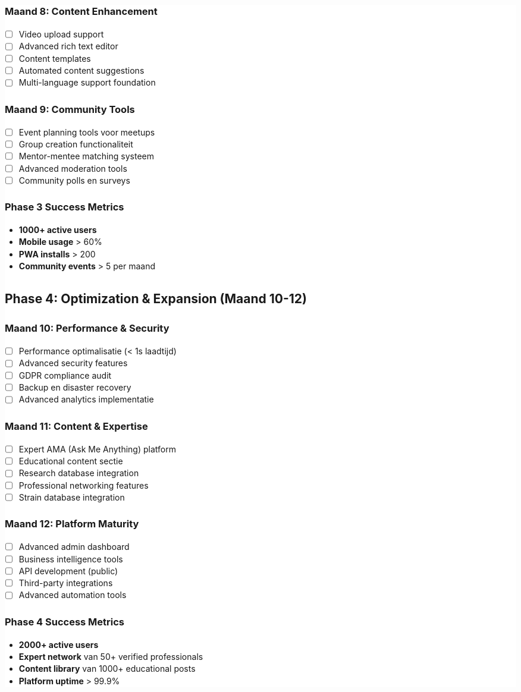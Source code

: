 ### Maand 8: Content Enhancement
- [ ] Video upload support
- [ ] Advanced rich text editor
- [ ] Content templates
- [ ] Automated content suggestions
- [ ] Multi-language support foundation

### Maand 9: Community Tools
- [ ] Event planning tools voor meetups
- [ ] Group creation functionaliteit
- [ ] Mentor-mentee matching systeem
- [ ] Advanced moderation tools
- [ ] Community polls en surveys

### Phase 3 Success Metrics
- **1000+ active users**
- **Mobile usage** > 60%
- **PWA installs** > 200
- **Community events** > 5 per maand

## Phase 4: Optimization & Expansion (Maand 10-12)

### Maand 10: Performance & Security
- [ ] Performance optimalisatie (< 1s laadtijd)
- [ ] Advanced security features
- [ ] GDPR compliance audit
- [ ] Backup en disaster recovery
- [ ] Advanced analytics implementatie

### Maand 11: Content & Expertise
- [ ] Expert AMA (Ask Me Anything) platform
- [ ] Educational content sectie
- [ ] Research database integration
- [ ] Professional networking features
- [ ] Strain database integration

### Maand 12: Platform Maturity
- [ ] Advanced admin dashboard
- [ ] Business intelligence tools
- [ ] API development (public)
- [ ] Third-party integrations
- [ ] Advanced automation tools

### Phase 4 Success Metrics
- **2000+ active users**
- **Expert network** van 50+ verified professionals
- **Content library** van 1000+ educational posts
- **Platform uptime** > 99.9%
